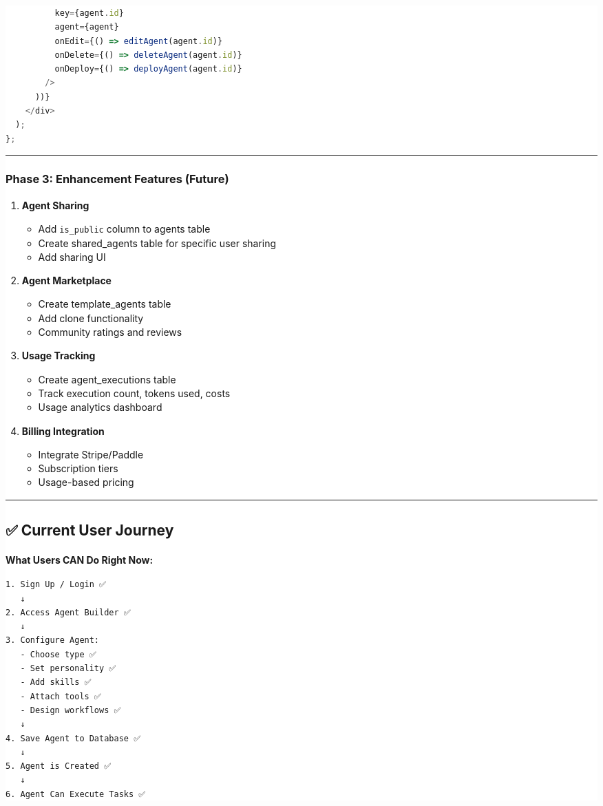 ```typescript
          key={agent.id}
          agent={agent}
          onEdit={() => editAgent(agent.id)}
          onDelete={() => deleteAgent(agent.id)}
          onDeploy={() => deployAgent(agent.id)}
        />
      ))}
    </div>
  );
};
```

---

### Phase 3: Enhancement Features (Future)

1. **Agent Sharing**
   - Add `is_public` column to agents table
   - Create shared_agents table for specific user sharing
   - Add sharing UI

2. **Agent Marketplace**
   - Create template_agents table
   - Add clone functionality
   - Community ratings and reviews

3. **Usage Tracking**
   - Create agent_executions table
   - Track execution count, tokens used, costs
   - Usage analytics dashboard

4. **Billing Integration**
   - Integrate Stripe/Paddle
   - Subscription tiers
   - Usage-based pricing

---

## ✅ Current User Journey

**What Users CAN Do Right Now:**

```
1. Sign Up / Login ✅
   ↓
2. Access Agent Builder ✅
   ↓
3. Configure Agent:
   - Choose type ✅
   - Set personality ✅
   - Add skills ✅
   - Attach tools ✅
   - Design workflows ✅
   ↓
4. Save Agent to Database ✅
   ↓
5. Agent is Created ✅
   ↓
6. Agent Can Execute Tasks ✅
```
